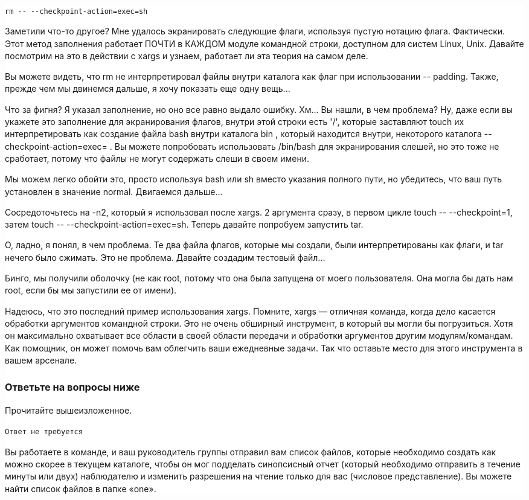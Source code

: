 `rm -- --checkpoint-action=exec=sh`

Заметили что-то другое? Мне удалось экранировать следующие флаги, используя пустую нотацию флага. Фактически. Этот 
метод заполнения работает ПОЧТИ в КАЖДОМ модуле командной строки, доступном для систем Linux, Unix. Давайте 
посмотрим на это в действии с xargs и узнаем, работает ли эта теория на самом деле.  

Вы можете видеть, что rm не интерпретировал файлы внутри каталога как флаг при использовании -- padding. Также, 
прежде чем мы двинемся дальше, я хочу показать еще одну вещь... 


Что за фигня? Я указал заполнение, но оно все равно выдало ошибку. Хм... Вы нашли, в чем проблема? Ну, даже если вы 
укажете это заполнение для экранирования флагов, внутри этой строки есть '/', которые заставляют touch их 
интерпретировать как создание файла bash внутри каталога bin , который находится внутри, некоторого каталога 
--checkpoint-action=exec= . Вы можете попробовать использовать \/bin\/bash для экранирования слешей, но это тоже не 
сработает, потому что файлы не могут содержать слеши в своем имени.    

Мы можем легко обойти это, просто используя bash или sh вместо указания полного пути, но убедитесь, что ваш путь 
установлен в значение normal. Двигаемся дальше... 



Сосредоточьтесь на -n2, который я использовал после xargs. 2 аргумента сразу, в первом цикле touch -- --checkpoint=1,
затем touch -- --checkpoint-action=exec=sh. Теперь давайте попробуем запустить tar. 



О, ладно, я понял, в чем проблема. Те два файла флагов, которые мы создали, были интерпретированы как флаги, и tar 
нечего было сжимать. Это не проблема. Давайте создадим тестовый файл... 



Бинго, мы получили оболочку (не как root, потому что она была запущена от моего пользователя. Она могла бы дать нам 
root, если бы мы запустили ее от имени). 

Надеюсь, что это последний пример использования xargs. Помните, xargs — отличная команда, когда дело касается 
обработки аргументов командной строки. Это не очень обширный инструмент, в который вы могли бы погрузиться. Хотя он 
максимально охватывает все области в своей области передачи и обработки аргументов другим модулям/командам. Как 
помощник, он может помочь вам облегчить ваши ежедневные задачи. Так что оставьте место для этого инструмента в вашем 
арсенале.    

### Ответьте на вопросы ниже
Прочитайте вышеизложенное.
```commandline
Ответ не требуется
```
Вы работаете в команде, и ваш руководитель группы отправил вам список файлов, которые необходимо создать как можно 
скорее в текущем каталоге, чтобы он мог подделать синопсисный отчет (который необходимо отправить в течение минуты 
или двух) наблюдателю и изменить разрешения на чтение только для вас (числовое представление). Вы можете найти 
список файлов в папке «one».   
